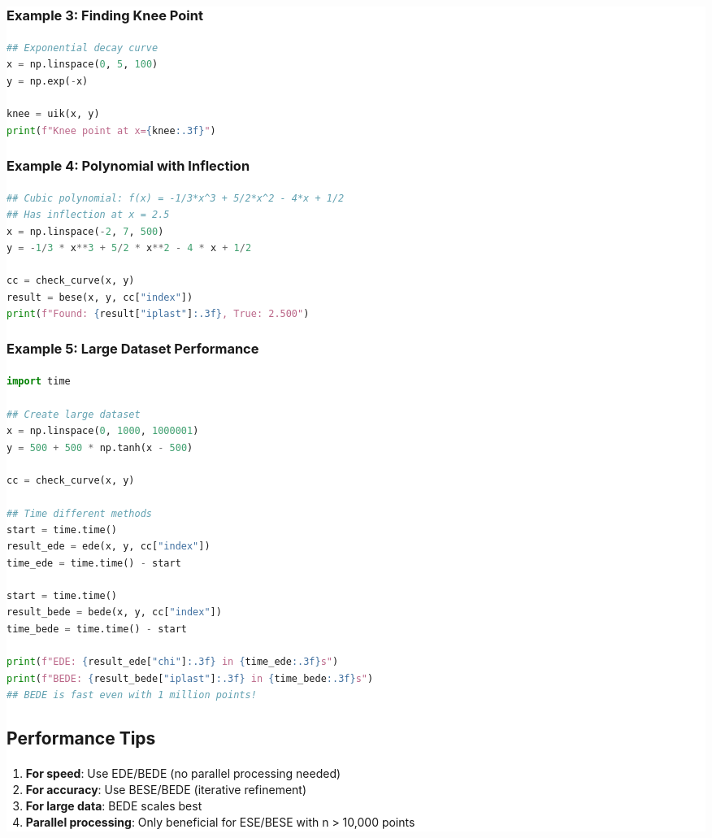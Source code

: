 ### Example 3: Finding Knee Point
```python
## Exponential decay curve
x = np.linspace(0, 5, 100)
y = np.exp(-x)

knee = uik(x, y)
print(f"Knee point at x={knee:.3f}")
```

### Example 4: Polynomial with Inflection
```python
## Cubic polynomial: f(x) = -1/3*x^3 + 5/2*x^2 - 4*x + 1/2
## Has inflection at x = 2.5
x = np.linspace(-2, 7, 500)
y = -1/3 * x**3 + 5/2 * x**2 - 4 * x + 1/2

cc = check_curve(x, y)
result = bese(x, y, cc["index"])
print(f"Found: {result["iplast"]:.3f}, True: 2.500")
```

### Example 5: Large Dataset Performance
```python
import time

## Create large dataset
x = np.linspace(0, 1000, 1000001)
y = 500 + 500 * np.tanh(x - 500)

cc = check_curve(x, y)

## Time different methods
start = time.time()
result_ede = ede(x, y, cc["index"])
time_ede = time.time() - start

start = time.time()
result_bede = bede(x, y, cc["index"])
time_bede = time.time() - start

print(f"EDE: {result_ede["chi"]:.3f} in {time_ede:.3f}s")
print(f"BEDE: {result_bede["iplast"]:.3f} in {time_bede:.3f}s")
## BEDE is fast even with 1 million points!
```

## Performance Tips

1. **For speed**: Use EDE/BEDE (no parallel processing needed)
2. **For accuracy**: Use BESE/BEDE (iterative refinement)
3. **For large data**: BEDE scales best
4. **Parallel processing**: Only beneficial for ESE/BESE with n > 10,000 points
